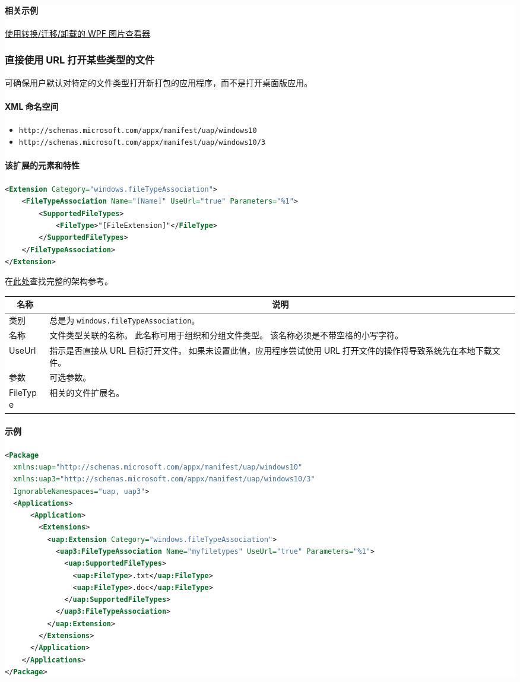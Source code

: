 #### <a name="related-sample"></a>相关示例

[使用转换/迁移/卸载的 WPF 图片查看器](https://github.com/Microsoft/DesktopBridgeToUWP-Samples/tree/master/Samples/DesktopAppTransition)

<a id="open"></a>

### <a name="open-certain-types-of-files-directly-by-using-a-url"></a>直接使用 URL 打开某些类型的文件

可确保用户默认对特定的文件类型打开新打包的应用程序，而不是打开桌面版应用。

#### <a name="xml-namespaces"></a>XML 命名空间

* `http://schemas.microsoft.com/appx/manifest/uap/windows10`
* `http://schemas.microsoft.com/appx/manifest/uap/windows10/3`

#### <a name="elements-and-attributes-of-this-extension"></a>该扩展的元素和特性

```XML
<Extension Category="windows.fileTypeAssociation">
    <FileTypeAssociation Name="[Name]" UseUrl="true" Parameters="%1">
        <SupportedFileTypes>
            <FileType>"[FileExtension]"</FileType>
        </SupportedFileTypes>
    </FileTypeAssociation>
</Extension>
```

在[此处](/uwp/schemas/appxpackage/uapmanifestschema/element-uap-filetypeassociation)查找完整的架构参考。

|名称 |说明 |
|-------|-------------|
|类别 |总是为 ``windows.fileTypeAssociation``。
|名称 |文件类型关联的名称。 此名称可用于组织和分组文件类型。 该名称必须是不带空格的小写字符。 |
|UseUrl |指示是否直接从 URL 目标打开文件。 如果未设置此值，应用程序尝试使用 URL 打开文件的操作将导致系统先在本地下载文件。 |
|参数 | 可选参数。 |
|FileType |相关的文件扩展名。 |

#### <a name="example"></a>示例

```XML
<Package
  xmlns:uap="http://schemas.microsoft.com/appx/manifest/uap/windows10"
  xmlns:uap3="http://schemas.microsoft.com/appx/manifest/uap/windows10/3"
  IgnorableNamespaces="uap, uap3">
  <Applications>
      <Application>
        <Extensions>
          <uap:Extension Category="windows.fileTypeAssociation">
            <uap3:FileTypeAssociation Name="myfiletypes" UseUrl="true" Parameters="%1">
              <uap:SupportedFileTypes>
                <uap:FileType>.txt</uap:FileType>
                <uap:FileType>.doc</uap:FileType>
              </uap:SupportedFileTypes>
            </uap3:FileTypeAssociation>
          </uap:Extension>
        </Extensions>
      </Application>
    </Applications>
</Package>
```
